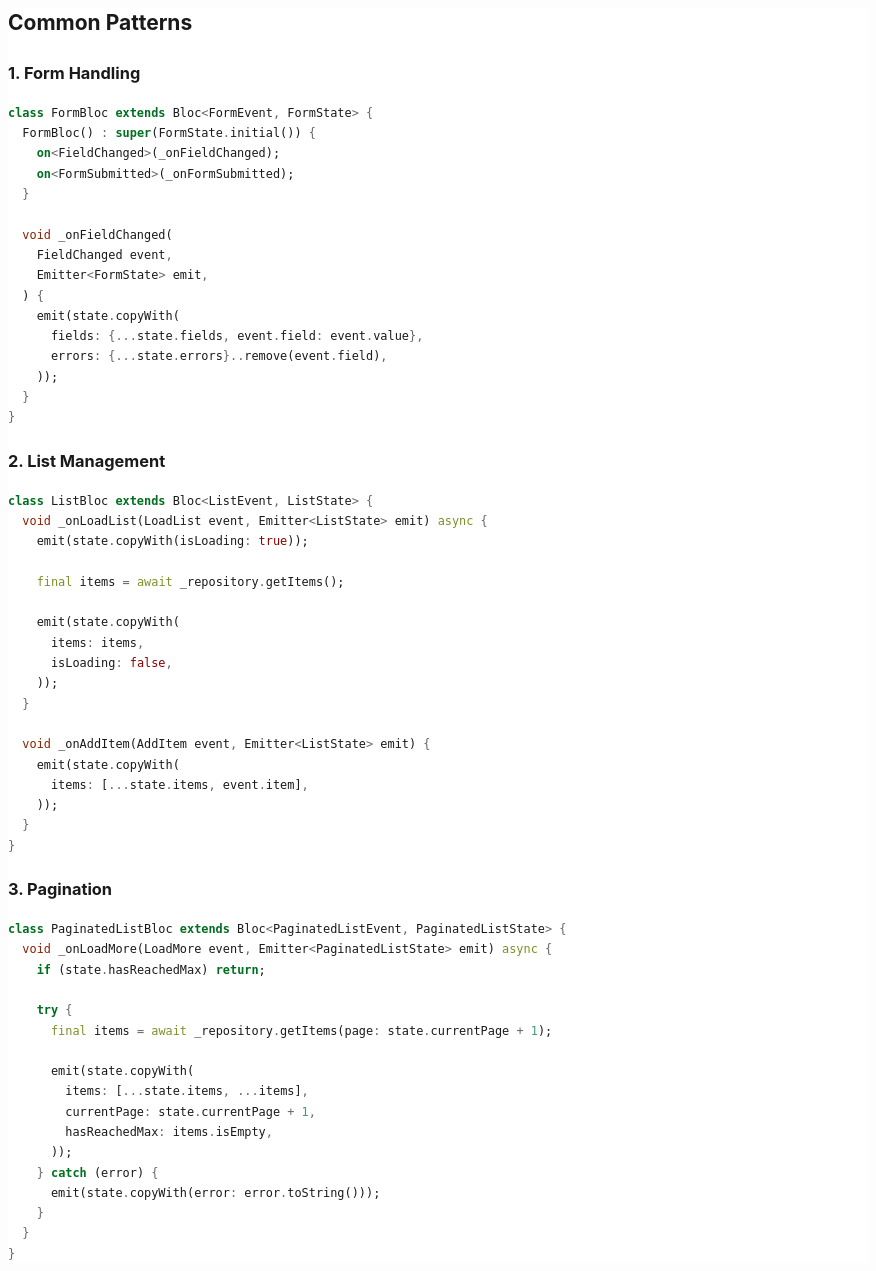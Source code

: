 ## Common Patterns

### 1. **Form Handling**
```dart
class FormBloc extends Bloc<FormEvent, FormState> {
  FormBloc() : super(FormState.initial()) {
    on<FieldChanged>(_onFieldChanged);
    on<FormSubmitted>(_onFormSubmitted);
  }

  void _onFieldChanged(
    FieldChanged event,
    Emitter<FormState> emit,
  ) {
    emit(state.copyWith(
      fields: {...state.fields, event.field: event.value},
      errors: {...state.errors}..remove(event.field),
    ));
  }
}
```

### 2. **List Management**
```dart
class ListBloc extends Bloc<ListEvent, ListState> {
  void _onLoadList(LoadList event, Emitter<ListState> emit) async {
    emit(state.copyWith(isLoading: true));

    final items = await _repository.getItems();

    emit(state.copyWith(
      items: items,
      isLoading: false,
    ));
  }

  void _onAddItem(AddItem event, Emitter<ListState> emit) {
    emit(state.copyWith(
      items: [...state.items, event.item],
    ));
  }
}
```

### 3. **Pagination**
```dart
class PaginatedListBloc extends Bloc<PaginatedListEvent, PaginatedListState> {
  void _onLoadMore(LoadMore event, Emitter<PaginatedListState> emit) async {
    if (state.hasReachedMax) return;

    try {
      final items = await _repository.getItems(page: state.currentPage + 1);

      emit(state.copyWith(
        items: [...state.items, ...items],
        currentPage: state.currentPage + 1,
        hasReachedMax: items.isEmpty,
      ));
    } catch (error) {
      emit(state.copyWith(error: error.toString()));
    }
  }
}
```